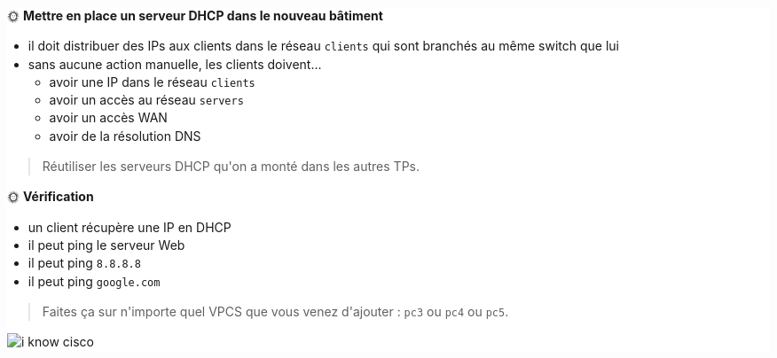 🌞  **Mettre en place un serveur DHCP dans le nouveau bâtiment**

- il doit distribuer des IPs aux clients dans le réseau `clients` qui sont branchés au même switch que lui
- sans aucune action manuelle, les clients doivent...
  - avoir une IP dans le réseau `clients`
  - avoir un accès au réseau `servers`
  - avoir un accès WAN
  - avoir de la résolution DNS

> Réutiliser les serveurs DHCP qu'on a monté dans les autres TPs.

🌞  **Vérification**

- un client récupère une IP en DHCP
- il peut ping le serveur Web
- il peut ping `8.8.8.8`
- il peut ping `google.com`

> Faites ça sur n'importe quel VPCS que vous venez d'ajouter : `pc3` ou `pc4` ou `pc5`.

![i know cisco](./pics/i_know.jpeg)
